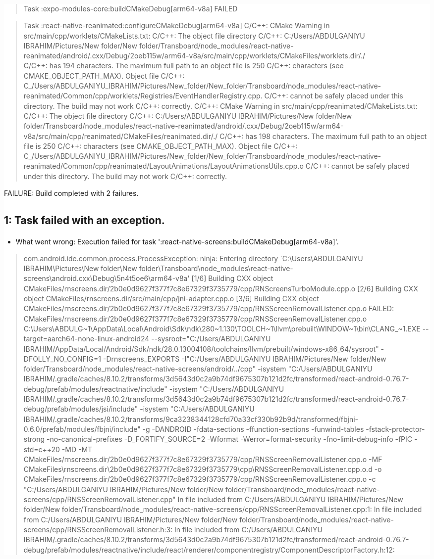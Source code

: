 > Task :expo-modules-core:buildCMakeDebug[arm64-v8a] FAILED

> Task :react-native-reanimated:configureCMakeDebug[arm64-v8a]
C/C++: CMake Warning in src/main/cpp/worklets/CMakeLists.txt:
C/C++:   The object file directory
C/C++:     C:/Users/ABDULGANIYU IBRAHIM/Pictures/New folder/New folder/Transboard/node_modules/react-native-reanimated/android/.cxx/Debug/2oeb115w/arm64-v8a/src/main/cpp/worklets/CMakeFiles/worklets.dir/./                                                                                                                                                   
C/C++:   has 194 characters.  The maximum full path to an object file is 250
C/C++:   characters (see CMAKE_OBJECT_PATH_MAX).  Object file
C/C++:     C_/Users/ABDULGANIYU_IBRAHIM/Pictures/New_folder/New_folder/Transboard/node_modules/react-native-reanimated/Common/cpp/worklets/Registries/EventHandlerRegistry.cpp. 
C/C++:   cannot be safely placed under this directory.  The build may not work
C/C++:   correctly.
C/C++: CMake Warning in src/main/cpp/reanimated/CMakeLists.txt:
C/C++:   The object file directory
C/C++:     C:/Users/ABDULGANIYU IBRAHIM/Pictures/New folder/New folder/Transboard/node_modules/react-native-reanimated/android/.cxx/Debug/2oeb115w/arm64-v8a/src/main/cpp/reanimated/CMakeFiles/reanimated.dir/./
C/C++:   has 198 characters.  The maximum full path to an object file is 250
C/C++:   characters (see CMAKE_OBJECT_PATH_MAX).  Object file
C/C++:     C_/Users/ABDULGANIYU_IBRAHIM/Pictures/New_folder/New_folder/Transboard/node_modules/react-native-reanimated/Common/cpp/reanimated/LayoutAnimations/LayoutAnimationsUtils.cpp.o
C/C++:   cannot be safely placed under this directory.  The build may not work
C/C++:   correctly.

FAILURE: Build completed with 2 failures.

1: Task failed with an exception.
-----------
* What went wrong:
Execution failed for task ':react-native-screens:buildCMakeDebug[arm64-v8a]'.
> com.android.ide.common.process.ProcessException: ninja: Entering directory `C:\Users\ABDULGANIYU IBRAHIM\Pictures\New folder\New folder\Transboard\node_modules\react-native-screens\android\.cxx\Debug\5n4t5oe6\arm64-v8a'
  [1/6] Building CXX object CMakeFiles/rnscreens.dir/2b0e0d9627f377f7c8e67329f3735779/cpp/RNScreensTurboModule.cpp.o
  [2/6] Building CXX object CMakeFiles/rnscreens.dir/src/main/cpp/jni-adapter.cpp.o
  [3/6] Building CXX object CMakeFiles/rnscreens.dir/2b0e0d9627f377f7c8e67329f3735779/cpp/RNSScreenRemovalListener.cpp.o
  FAILED: CMakeFiles/rnscreens.dir/2b0e0d9627f377f7c8e67329f3735779/cpp/RNSScreenRemovalListener.cpp.o
  C:\Users\ABDULG~1\AppData\Local\Android\Sdk\ndk\280~1.130\TOOLCH~1\llvm\prebuilt\WINDOW~1\bin\CLANG_~1.EXE --target=aarch64-none-linux-android24 --sysroot="C:/Users/ABDULGANIYU IBRAHIM/AppData/Local/Android/Sdk/ndk/28.0.13004108/toolchains/llvm/prebuilt/windows-x86_64/sysroot" -DFOLLY_NO_CONFIG=1 -Drnscreens_EXPORTS -I"C:/Users/ABDULGANIYU IBRAHIM/Pictures/New folder/New folder/Transboard/node_modules/react-native-screens/android/../cpp" -isystem "C:/Users/ABDULGANIYU IBRAHIM/.gradle/caches/8.10.2/transforms/3d5643d0c2a9b74df9675307b121d2fc/transformed/react-android-0.76.7-debug/prefab/modules/reactnative/include" -isystem "C:/Users/ABDULGANIYU IBRAHIM/.gradle/caches/8.10.2/transforms/3d5643d0c2a9b74df9675307b121d2fc/transformed/react-android-0.76.7-debug/prefab/modules/jsi/include" -isystem "C:/Users/ABDULGANIYU IBRAHIM/.gradle/caches/8.10.2/transforms/9ca3238344128cfd70a33cf330b92b9d/transformed/fbjni-0.6.0/prefab/modules/fbjni/include" -g -DANDROID -fdata-sections -ffunction-sections -funwind-tables -fstack-protector-strong -no-canonical-prefixes -D_FORTIFY_SOURCE=2 -Wformat -Werror=format-security   -fno-limit-debug-info  -fPIC -std=c++20 -MD -MT CMakeFiles/rnscreens.dir/2b0e0d9627f377f7c8e67329f3735779/cpp/RNSScreenRemovalListener.cpp.o -MF CMakeFiles\rnscreens.dir\2b0e0d9627f377f7c8e67329f3735779\cpp\RNSScreenRemovalListener.cpp.o.d -o CMakeFiles/rnscreens.dir/2b0e0d9627f377f7c8e67329f3735779/cpp/RNSScreenRemovalListener.cpp.o -c "C:/Users/ABDULGANIYU IBRAHIM/Pictures/New folder/New folder/Transboard/node_modules/react-native-screens/cpp/RNSScreenRemovalListener.cpp"
  In file included from C:/Users/ABDULGANIYU IBRAHIM/Pictures/New folder/New folder/Transboard/node_modules/react-native-screens/cpp/RNSScreenRemovalListener.cpp:1:
  In file included from C:/Users/ABDULGANIYU IBRAHIM/Pictures/New folder/New folder/Transboard/node_modules/react-native-screens/cpp/RNSScreenRemovalListener.h:3:
  In file included from C:/Users/ABDULGANIYU IBRAHIM/.gradle/caches/8.10.2/transforms/3d5643d0c2a9b74df9675307b121d2fc/transformed/react-android-0.76.7-debug/prefab/modules/reactnative/include/react/renderer/componentregistry/ComponentDescriptorFactory.h:12: